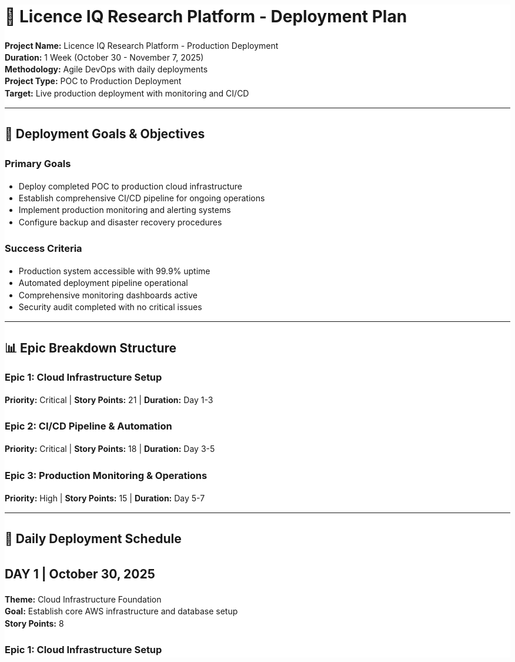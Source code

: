 # 🚀 Licence IQ Research Platform - Deployment Plan

**Project Name:** Licence IQ Research Platform - Production Deployment  
**Duration:** 1 Week (October 30 - November 7, 2025)  
**Methodology:** Agile DevOps with daily deployments  
**Project Type:** POC to Production Deployment  
**Target:** Live production deployment with monitoring and CI/CD

---

## 🎯 Deployment Goals & Objectives

### Primary Goals
- Deploy completed POC to production cloud infrastructure
- Establish comprehensive CI/CD pipeline for ongoing operations
- Implement production monitoring and alerting systems
- Configure backup and disaster recovery procedures

### Success Criteria
- Production system accessible with 99.9% uptime
- Automated deployment pipeline operational
- Comprehensive monitoring dashboards active
- Security audit completed with no critical issues

---

## 📊 Epic Breakdown Structure

### **Epic 1: Cloud Infrastructure Setup**
**Priority:** Critical | **Story Points:** 21 | **Duration:** Day 1-3

### **Epic 2: CI/CD Pipeline & Automation**
**Priority:** Critical | **Story Points:** 18 | **Duration:** Day 3-5

### **Epic 3: Production Monitoring & Operations**
**Priority:** High | **Story Points:** 15 | **Duration:** Day 5-7

---

## 🚀 Daily Deployment Schedule

## **DAY 1** | October 30, 2025
**Theme:** Cloud Infrastructure Foundation  
**Goal:** Establish core AWS infrastructure and database setup  
**Story Points:** 8

### **Epic 1: Cloud Infrastructure Setup**
